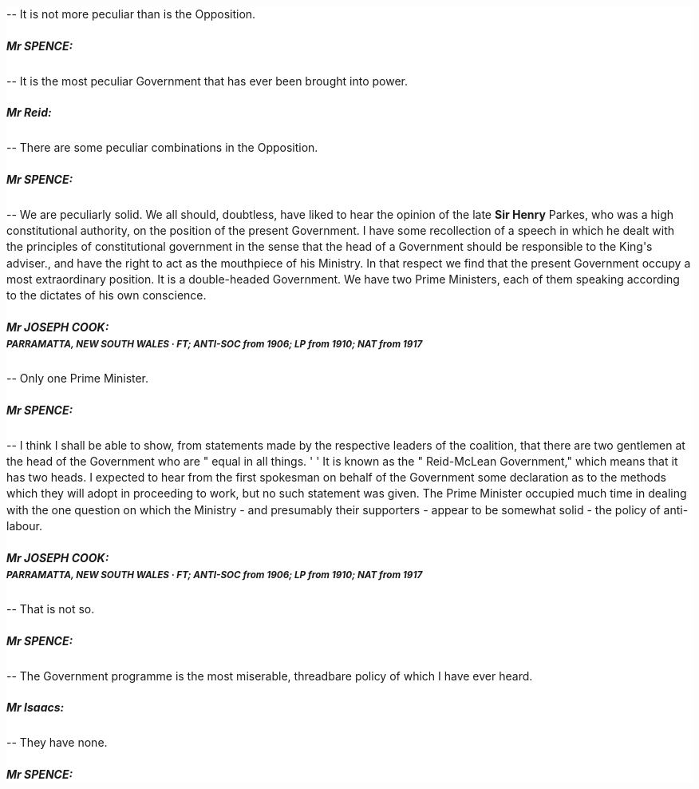 -- It is not more peculiar than is the Opposition. 

##### Mr SPENCE:

-- It is the most peculiar Government that has ever been brought into power. 

##### Mr Reid:

-- There are some peculiar combinations in the Opposition. 

##### Mr SPENCE:

-- We are peculiarly solid. We all should, doubtless, have liked to hear the opinion of the late  **Sir Henry**  Parkes, who was a high constitutional authority, on the position of the present Government. I have some recollection of a speech in which he dealt with the principles of constitutional government in the sense that the head of a Government should be responsible to the King's adviser., and have the right to act as the mouthpiece of his Ministry. In that respect we find that the present Government occupy a most extraordinary position. It is a double-headed Government. We have two Prime Ministers, each of them speaking according to the dictates of his own conscience. 

##### Mr JOSEPH COOK:<br><small class="text-muted">PARRAMATTA, NEW SOUTH WALES &middot; FT; ANTI-SOC from 1906; LP from 1910; NAT from 1917</small>

-- Only one Prime Minister. 

##### Mr SPENCE:

-- I think I shall be able to show, from statements made by the respective leaders of the coalition, that there are two gentlemen at the head of the Government who are " equal in all things. ' ' It is known as the " Reid-McLean Government," which means that it has two heads. I  expected  to hear from the first spokesman on behalf of the Government some declaration as to the methods which they will adopt in proceeding to work, but no such statement was given. The Prime Minister occupied much time in dealing with the one question on which the Ministry - and presumably their supporters - appear to be somewhat solid - the policy of anti-  labour. 

##### Mr JOSEPH COOK:<br><small class="text-muted">PARRAMATTA, NEW SOUTH WALES &middot; FT; ANTI-SOC from 1906; LP from 1910; NAT from 1917</small>

-- That is not so. 

##### Mr SPENCE:

-- The Government programme is the most miserable, threadbare policy of which I have ever heard. 

##### Mr Isaacs:

-- They have none. 

##### Mr SPENCE:
